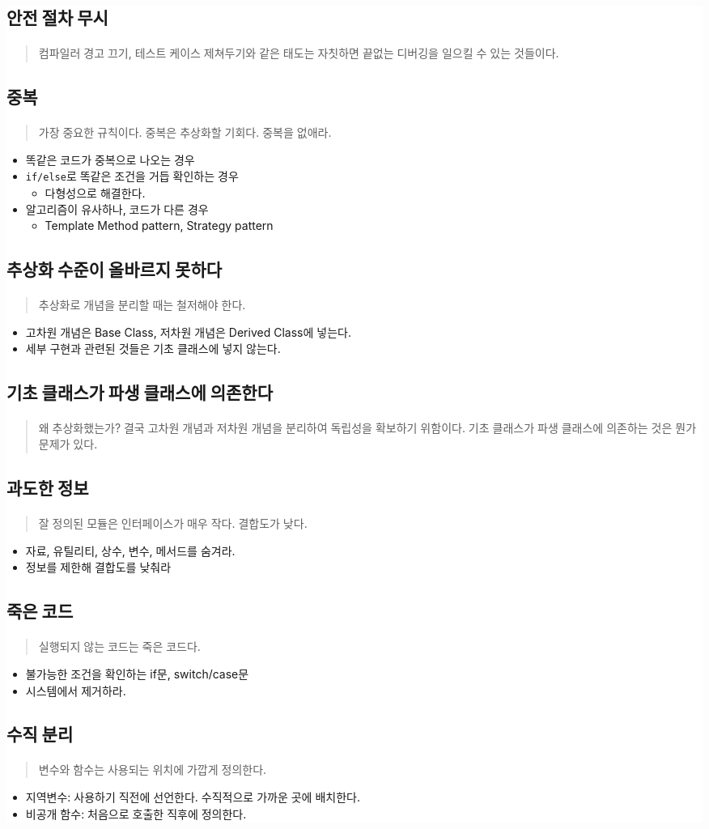 ## 안전 절차 무시

 > 
 > 컴파일러 경고 끄기, 테스트 케이스 제쳐두기와 같은 태도는 자칫하면 끝없는 디버깅을 일으킬 수 있는 것들이다. 

## 중복

 > 
 > 가장 중요한 규칙이다. 중복은 추상화할 기회다. 중복을 없애라.

* 똑같은 코드가 중복으로 나오는 경우
* `if/else`로 똑같은 조건을 거듭 확인하는 경우
  * 다형성으로 해결한다.
* 알고리즘이 유사하나, 코드가 다른 경우
  * Template Method pattern, Strategy pattern

## 추상화 수준이 올바르지 못하다

 > 
 > 추상화로 개념을 분리할 때는 철저해야 한다.

* 고차원 개념은 Base Class, 저차원 개념은 Derived Class에 넣는다.
* 세부 구현과 관련된 것들은 기초 클래스에 넣지 않는다.

## 기초 클래스가 파생 클래스에 의존한다

 > 
 > 왜 추상화했는가? 결국 고차원 개념과 저차원 개념을 분리하여 독립성을 확보하기 위함이다. 기초 클래스가 파생 클래스에 의존하는 것은 뭔가 문제가 있다.

## 과도한 정보

 > 
 > 잘 정의된 모듈은 인터페이스가 매우 작다. 결합도가 낮다.

* 자료, 유틸리티, 상수, 변수, 메서드를 숨겨라.
* 정보를 제한해 결합도를 낮춰라

## 죽은 코드

 > 
 > 실행되지 않는 코드는 죽은 코드다. 

* 불가능한 조건을 확인하는 if문, switch/case문
* 시스템에서 제거하라.

## 수직 분리

 > 
 > 변수와 함수는 사용되는 위치에 가깝게 정의한다.

* 지역변수: 사용하기 직전에 선언한다. 수직적으로 가까운 곳에 배치한다.
* 비공개 함수: 처음으로 호출한 직후에 정의한다.
